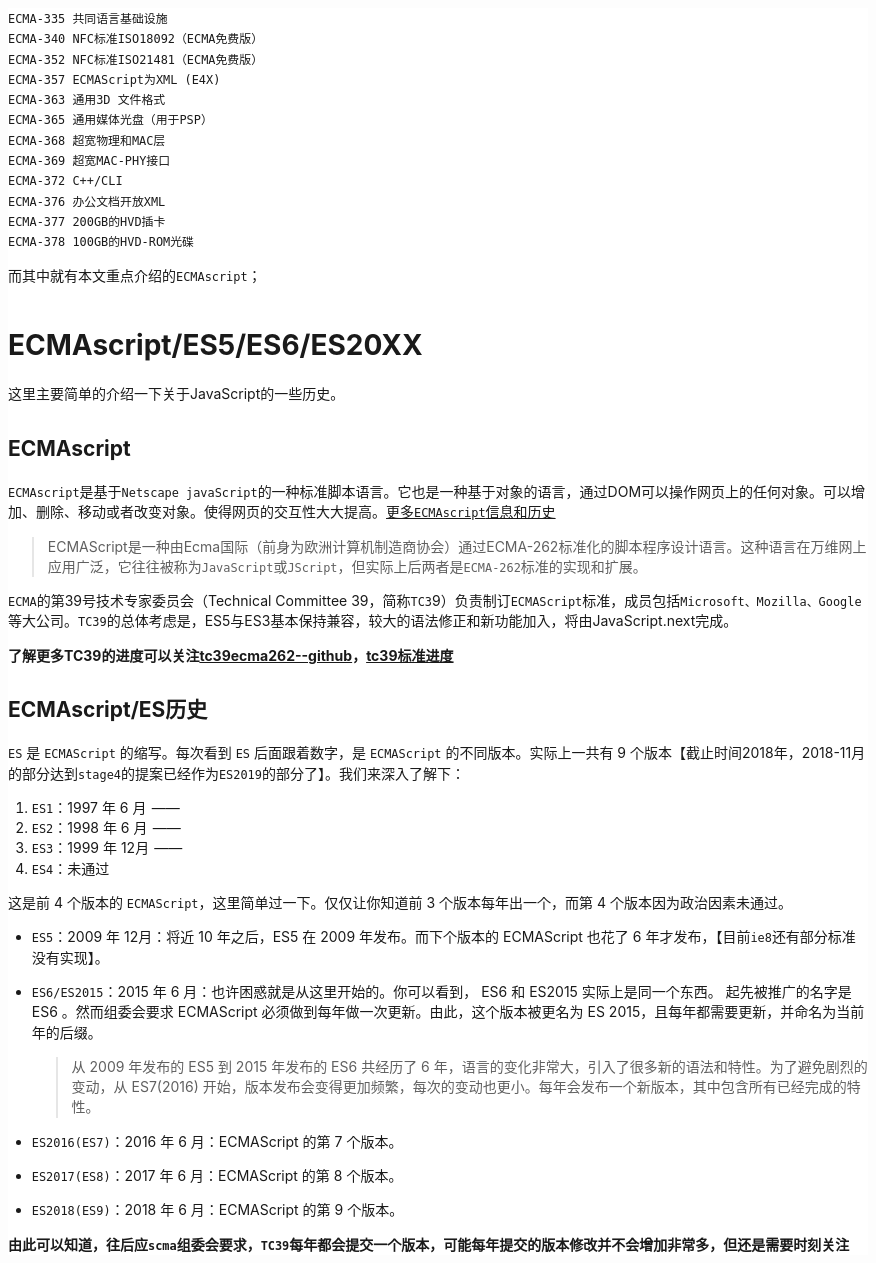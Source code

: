 ````
ECMA-335 共同语言基础设施
ECMA-340 NFC标准ISO18092（ECMA免费版）
ECMA-352 NFC标准ISO21481（ECMA免费版）
ECMA-357 ECMAScript为XML (E4X)
ECMA-363 通用3D 文件格式
ECMA-365 通用媒体光盘（用于PSP）
ECMA-368 超宽物理和MAC层
ECMA-369 超宽MAC-PHY接口
ECMA-372 C++/CLI
ECMA-376 办公文档开放XML
ECMA-377 200GB的HVD插卡
ECMA-378 100GB的HVD-ROM光碟
````
而其中就有本文重点介绍的`ECMAscript`；

# ECMAscript/ES5/ES6/ES20XX
这里主要简单的介绍一下关于JavaScript的一些历史。
## ECMAscript
`ECMAscript`是基于`Netscape javaScript`的一种标准脚本语言。它也是一种基于对象的语言，通过DOM可以操作网页上的任何对象。可以增加、删除、移动或者改变对象。使得网页的交互性大大提高。[更多`ECMAscript`信息和历史](https://zh.wikipedia.org/wiki/ECMAScript)
>ECMAScript是一种由Ecma国际（前身为欧洲计算机制造商协会）通过ECMA-262标准化的脚本程序设计语言。这种语言在万维网上应用广泛，它往往被称为`JavaScript`或`JScript`，但实际上后两者是`ECMA-262`标准的实现和扩展。

`ECMA`的第39号技术专家委员会（Technical Committee 39，简称`TC3`9）负责制订`ECMAScript`标准，成员包括`Microsoft、Mozilla、Google`等大公司。`TC39`的总体考虑是，ES5与ES3基本保持兼容，较大的语法修正和新功能加入，将由JavaScript.next完成。

**了解更多TC39的进度可以关注[tc39ecma262--github](https://github.com/tc39/ecma262)，[tc39标准进度](https://github.com/tc39/proposals)**

## ECMAscript/ES历史
`ES` 是 `ECMAScript` 的缩写。每次看到 `ES` 后面跟着数字，是 `ECMAScript` 的不同版本。实际上一共有 9 个版本【截止时间2018年，2018-11月的部分达到`stage4`的提案已经作为`ES2019`的部分了】。我们来深入了解下：

1. `ES1`：1997 年 6 月  ——  
2. `ES2`：1998 年 6 月  ——  
3. `ES3`：1999 年 12月  ——  
4. `ES4`：未通过

这是前 4 个版本的 `ECMAScript`，这里简单过一下。仅仅让你知道前 3 个版本每年出一个，而第 4 个版本因为政治因素未通过。

* `ES5`：2009 年 12月：将近 10 年之后，ES5 在 2009 年发布。而下个版本的 ECMAScript 也花了 6 年才发布，【目前`ie8`还有部分标准没有实现】。

* `ES6/ES2015`：2015 年 6 月：也许困惑就是从这里开始的。你可以看到， ES6 和 ES2015 实际上是同一个东西。
    起先被推广的名字是 ES6 。然而组委会要求 ECMAScript 必须做到每年做一次更新。由此，这个版本被更名为 ES 2015，且每年都需要更新，并命名为当前年的后缀。
    >从 2009 年发布的 ES5 到 2015 年发布的 ES6 共经历了 6 年，语言的变化非常大，引入了很多新的语法和特性。为了避免剧烈的变动，从 ES7(2016) 开始，版本发布会变得更加频繁，每次的变动也更小。每年会发布一个新版本，其中包含所有已经完成的特性。
* `ES2016(ES7)`：2016 年 6 月：ECMAScript 的第 7 个版本。
* `ES2017(ES8)`：2017 年 6 月：ECMAScript 的第 8 个版本。
* `ES2018(ES9)`：2018 年 6 月：ECMAScript 的第 9 个版本。

**由此可以知道，往后应`scma`组委会要求，`TC39`每年都会提交一个版本，可能每年提交的版本修改并不会增加非常多，但还是需要时刻关注**

